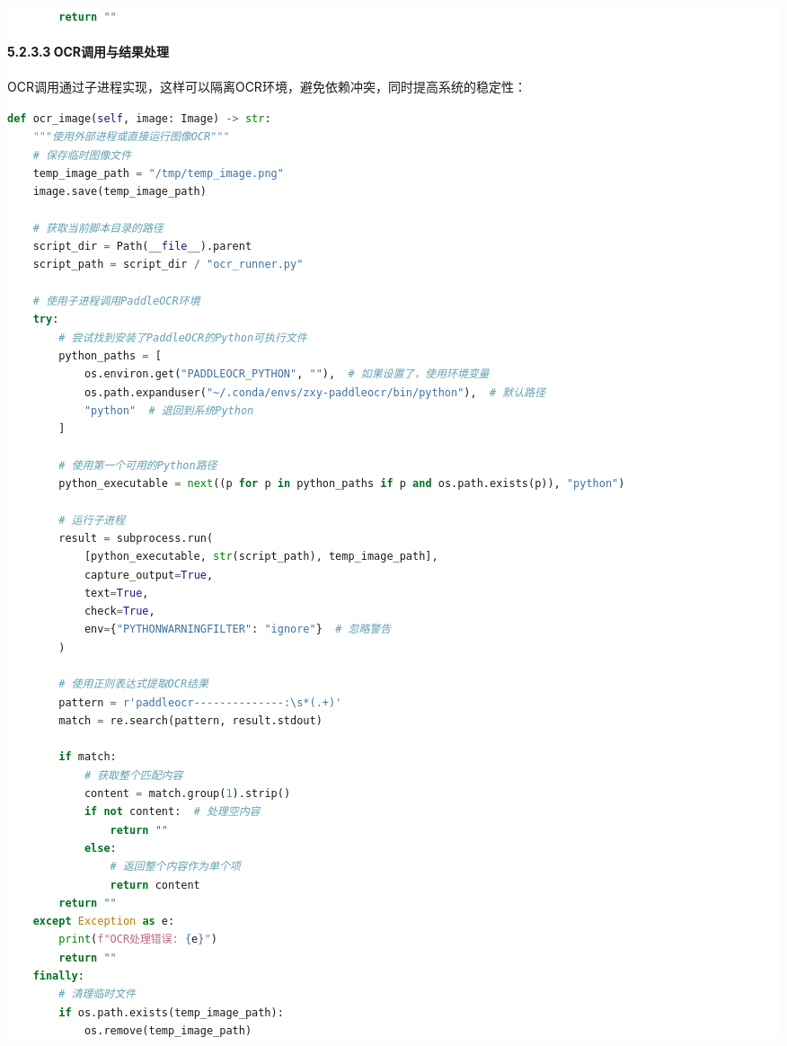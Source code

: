 ```python
        return ""
```

#### 5.2.3.3 OCR调用与结果处理

OCR调用通过子进程实现，这样可以隔离OCR环境，避免依赖冲突，同时提高系统的稳定性：

```python
def ocr_image(self, image: Image) -> str:
    """使用外部进程或直接运行图像OCR"""
    # 保存临时图像文件
    temp_image_path = "/tmp/temp_image.png"
    image.save(temp_image_path)

    # 获取当前脚本目录的路径
    script_dir = Path(__file__).parent
    script_path = script_dir / "ocr_runner.py"

    # 使用子进程调用PaddleOCR环境
    try:
        # 尝试找到安装了PaddleOCR的Python可执行文件
        python_paths = [
            os.environ.get("PADDLEOCR_PYTHON", ""),  # 如果设置了，使用环境变量
            os.path.expanduser("~/.conda/envs/zxy-paddleocr/bin/python"),  # 默认路径
            "python"  # 退回到系统Python
        ]

        # 使用第一个可用的Python路径
        python_executable = next((p for p in python_paths if p and os.path.exists(p)), "python")

        # 运行子进程
        result = subprocess.run(
            [python_executable, str(script_path), temp_image_path],
            capture_output=True,
            text=True,
            check=True,
            env={"PYTHONWARNINGFILTER": "ignore"}  # 忽略警告
        )

        # 使用正则表达式提取OCR结果
        pattern = r'paddleocr--------------:\s*(.+)'
        match = re.search(pattern, result.stdout)

        if match:
            # 获取整个匹配内容
            content = match.group(1).strip()
            if not content:  # 处理空内容
                return ""
            else:
                # 返回整个内容作为单个项
                return content
        return ""
    except Exception as e:
        print(f"OCR处理错误: {e}")
        return ""
    finally:
        # 清理临时文件
        if os.path.exists(temp_image_path):
            os.remove(temp_image_path)
```

